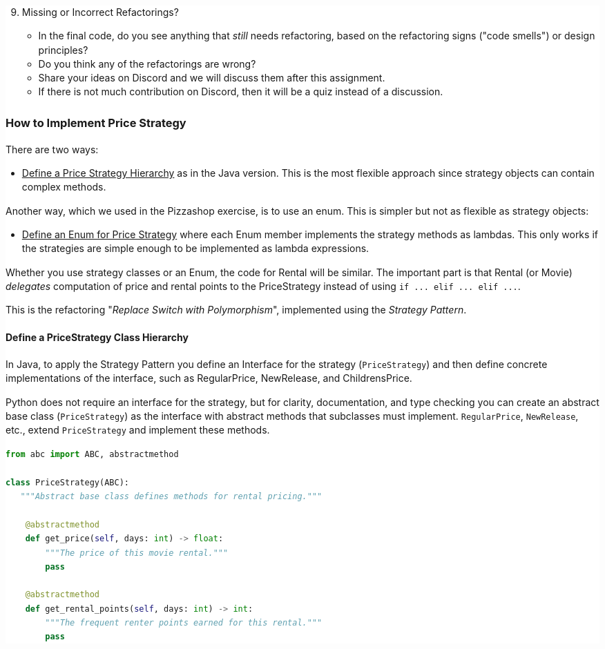 9. Missing or Incorrect Refactorings?

   - In the final code, do you see anything that *still* needs refactoring, based on the refactoring signs ("code smells") or design principles?
   - Do you think any of the refactorings are wrong?
   - Share your ideas on Discord and we will discuss them after this assignment. 
   - If there is not much contribution on Discord, then it will be a quiz instead of a discussion.


### How to Implement Price Strategy

There are two ways:

- [Define a Price Strategy Hierarchy](#define-a-pricestrategy-class-hierarchy) as in the Java version.  This is the most flexible approach since strategy objects can contain complex methods.

Another way, which we used in the Pizzashop exercise, is to use an enum.  This is simpler but not as flexible as strategy objects:

- [Define an Enum for Price Strategy](#define-an-enum-for-pricestrategy) where each Enum member implements the strategy methods as lambdas.  This only works if the strategies are simple enough to be implemented as lambda expressions.

Whether you use strategy classes or an Enum, the code for Rental will be similar. The important part is that Rental (or Movie) *delegates* computation of price and rental points to the PriceStrategy instead of using `if ... elif ... elif ...`. 

This is the refactoring "*Replace Switch with Polymorphism*", implemented using the *Strategy Pattern*.


#### Define a PriceStrategy Class Hierarchy

In Java, to apply the Strategy Pattern you define an Interface for the strategy (`PriceStrategy`) and then define concrete implementations of the interface, such as RegularPrice, NewRelease, and ChildrensPrice.

Python does not require an interface for the strategy, but for clarity, documentation, and type checking you can create an abstract base class (`PriceStrategy`) as the interface with abstract methods that subclasses must implement.  `RegularPrice`, `NewRelease`, etc., extend  `PriceStrategy` and implement these methods.

```python
from abc import ABC, abstractmethod

class PriceStrategy(ABC):
   """Abstract base class defines methods for rental pricing."""

    @abstractmethod
    def get_price(self, days: int) -> float:
        """The price of this movie rental."""
        pass

    @abstractmethod
    def get_rental_points(self, days: int) -> int:
        """The frequent renter points earned for this rental."""
        pass
```
